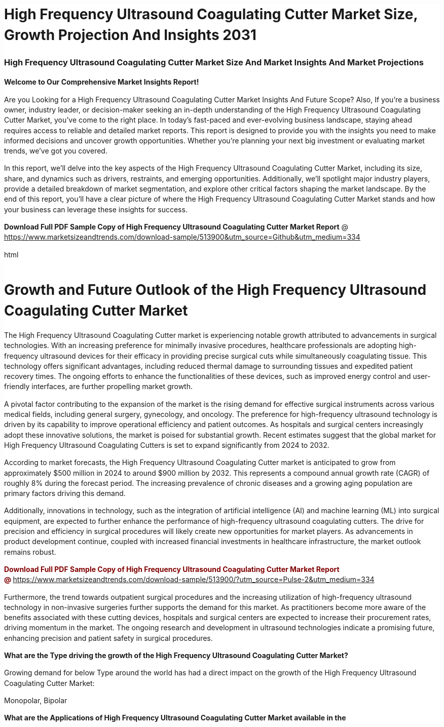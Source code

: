 <h1> High Frequency Ultrasound Coagulating Cutter Market Size, Growth Projection And Insights 2031</h1><div class="" data-test-id=""><h3><span class="">High Frequency Ultrasound Coagulating Cutter Market Size And Market Insights And Market Projections</span></h3></div><div class="" data-test-id=""><p><strong>Welcome to Our Comprehensive Market Insights Report!</strong></p><p>Are you Looking for a High Frequency Ultrasound Coagulating Cutter Market Insights And Future Scope? Also, If you&rsquo;re a business owner, industry leader, or decision-maker seeking an in-depth understanding of the High Frequency Ultrasound Coagulating Cutter Market, you&rsquo;ve come to the right place. In today&rsquo;s fast-paced and ever-evolving business landscape, staying ahead requires access to reliable and detailed market reports. This report is designed to provide you with the insights you need to make informed decisions and uncover growth opportunities. Whether you&rsquo;re planning your next big investment or evaluating market trends, we&rsquo;ve got you covered.</p><p>In this report, we&rsquo;ll delve into the key aspects of the High Frequency Ultrasound Coagulating Cutter Market, including its size, share, and dynamics such as drivers, restraints, and emerging opportunities. Additionally, we&rsquo;ll spotlight major industry players, provide a detailed breakdown of market segmentation, and explore other critical factors shaping the market landscape. By the end of this report, you&rsquo;ll have a clear picture of where the High Frequency Ultrasound Coagulating Cutter Market stands and how your business can leverage these insights for success.</p><p><strong>Download Full PDF Sample Copy of High Frequency Ultrasound Coagulating Cutter Market Report</strong> @ <a href="https://www.marketsizeandtrends.com/download-sample/513900&utm_source=Github&utm_medium=334" target="_blank">https://www.marketsizeandtrends.com/download-sample/513900&utm_source=Github&utm_medium=334</a></p></div><div class="" data-test-id=""><p><span class="">html<div> <h1>Growth and Future Outlook of the High Frequency Ultrasound Coagulating Cutter Market</h1> <p> The High Frequency Ultrasound Coagulating Cutter market is experiencing notable growth attributed to advancements in surgical technologies. With an increasing preference for minimally invasive procedures, healthcare professionals are adopting high-frequency ultrasound devices for their efficacy in providing precise surgical cuts while simultaneously coagulating tissue. This technology offers significant advantages, including reduced thermal damage to surrounding tissues and expedited patient recovery times. The ongoing efforts to enhance the functionalities of these devices, such as improved energy control and user-friendly interfaces, are further propelling market growth. </p> <p> A pivotal factor contributing to the expansion of the market is the rising demand for effective surgical instruments across various medical fields, including general surgery, gynecology, and oncology. The preference for high-frequency ultrasound technology is driven by its capability to improve operational efficiency and patient outcomes. As hospitals and surgical centers increasingly adopt these innovative solutions, the market is poised for substantial growth. Recent estimates suggest that the global market for High Frequency Ultrasound Coagulating Cutters is set to expand significantly from 2024 to 2032. </p> <p> According to market forecasts, the High Frequency Ultrasound Coagulating Cutter market is anticipated to grow from approximately $500 million in 2024 to around $900 million by 2032. This represents a compound annual growth rate (CAGR) of roughly 8% during the forecast period. The increasing prevalence of chronic diseases and a growing aging population are primary factors driving this demand. </p> <p> Additionally, innovations in technology, such as the integration of artificial intelligence (AI) and machine learning (ML) into surgical equipment, are expected to further enhance the performance of high-frequency ultrasound coagulating cutters. The drive for precision and efficiency in surgical procedures will likely create new opportunities for market players. As advancements in product development continue, coupled with increased financial investments in healthcare infrastructure, the market outlook remains robust. </p> <p><strong><span style="color: #800000;">Download Full PDF Sample Copy of High Frequency Ultrasound Coagulating Cutter Market Report @</span>&nbsp;</strong><a href="https://www.marketsizeandtrends.com/download-sample/513900/?utm_source=Pulse-2&amp;utm_medium=334">https://www.marketsizeandtrends.com/download-sample/513900/?utm_source=Pulse-2&amp;utm_medium=334</a></p> <p> Furthermore, the trend towards outpatient surgical procedures and the increasing utilization of high-frequency ultrasound technology in non-invasive surgeries further supports the demand for this market. As practitioners become more aware of the benefits associated with these cutting devices, hospitals and surgical centers are expected to increase their procurement rates, driving momentum in the market. The ongoing research and development in ultrasound technologies indicate a promising future, enhancing precision and patient safety in surgical procedures. </p></div></span></p><p><strong><span class="">What are the&nbsp;Type driving the growth of the High Frequency Ultrasound Coagulating Cutter Market?</span></strong></p></div><div class="" data-test-id=""><p><span class="">Growing demand for below Type around the world has had a direct impact on the growth of the High Frequency Ultrasound Coagulating Cutter Market:</span></p></div><div class="" data-test-id=""><p>Monopolar, Bipolar</p><p><span class=""><strong>What are the&nbsp;Applications&nbsp;of High Frequency Ultrasound Coagulating Cutter Market available in the